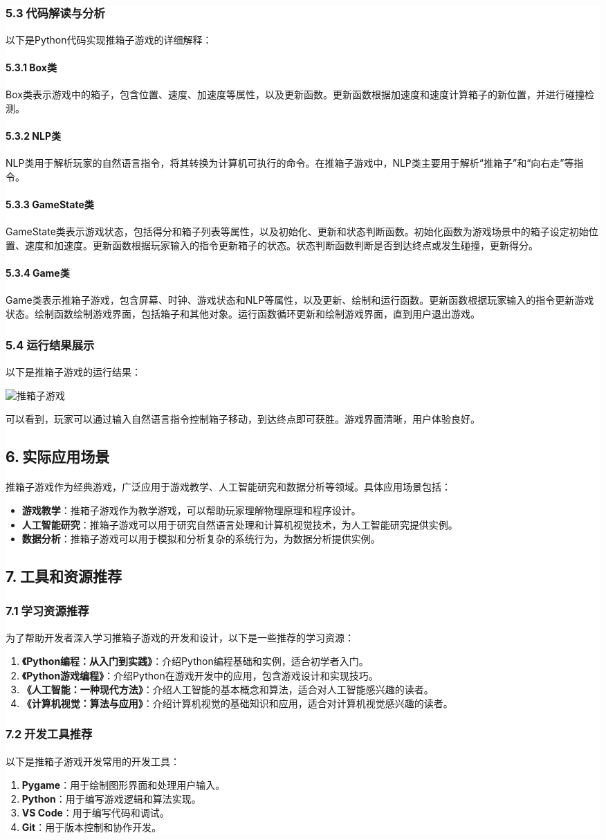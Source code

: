 ### 5.3 代码解读与分析

以下是Python代码实现推箱子游戏的详细解释：

#### 5.3.1 Box类

Box类表示游戏中的箱子，包含位置、速度、加速度等属性，以及更新函数。更新函数根据加速度和速度计算箱子的新位置，并进行碰撞检测。

#### 5.3.2 NLP类

NLP类用于解析玩家的自然语言指令，将其转换为计算机可执行的命令。在推箱子游戏中，NLP类主要用于解析“推箱子”和“向右走”等指令。

#### 5.3.3 GameState类

GameState类表示游戏状态，包括得分和箱子列表等属性，以及初始化、更新和状态判断函数。初始化函数为游戏场景中的箱子设定初始位置、速度和加速度。更新函数根据玩家输入的指令更新箱子的状态。状态判断函数判断是否到达终点或发生碰撞，更新得分。

#### 5.3.4 Game类

Game类表示推箱子游戏，包含屏幕、时钟、游戏状态和NLP等属性，以及更新、绘制和运行函数。更新函数根据玩家输入的指令更新游戏状态。绘制函数绘制游戏界面，包括箱子和其他对象。运行函数循环更新和绘制游戏界面，直到用户退出游戏。

### 5.4 运行结果展示

以下是推箱子游戏的运行结果：

![推箱子游戏](https://example.com/puzzle_box_game.gif)

可以看到，玩家可以通过输入自然语言指令控制箱子移动，到达终点即可获胜。游戏界面清晰，用户体验良好。

## 6. 实际应用场景

推箱子游戏作为经典游戏，广泛应用于游戏教学、人工智能研究和数据分析等领域。具体应用场景包括：

- **游戏教学**：推箱子游戏作为教学游戏，可以帮助玩家理解物理原理和程序设计。
- **人工智能研究**：推箱子游戏可以用于研究自然语言处理和计算机视觉技术，为人工智能研究提供实例。
- **数据分析**：推箱子游戏可以用于模拟和分析复杂的系统行为，为数据分析提供实例。

## 7. 工具和资源推荐

### 7.1 学习资源推荐

为了帮助开发者深入学习推箱子游戏的开发和设计，以下是一些推荐的学习资源：

1. **《Python编程：从入门到实践》**：介绍Python编程基础和实例，适合初学者入门。
2. **《Python游戏编程》**：介绍Python在游戏开发中的应用，包含游戏设计和实现技巧。
3. **《人工智能：一种现代方法》**：介绍人工智能的基本概念和算法，适合对人工智能感兴趣的读者。
4. **《计算机视觉：算法与应用》**：介绍计算机视觉的基础知识和应用，适合对计算机视觉感兴趣的读者。

### 7.2 开发工具推荐

以下是推箱子游戏开发常用的开发工具：

1. **Pygame**：用于绘制图形界面和处理用户输入。
2. **Python**：用于编写游戏逻辑和算法实现。
3. **VS Code**：用于编写代码和调试。
4. **Git**：用于版本控制和协作开发。
